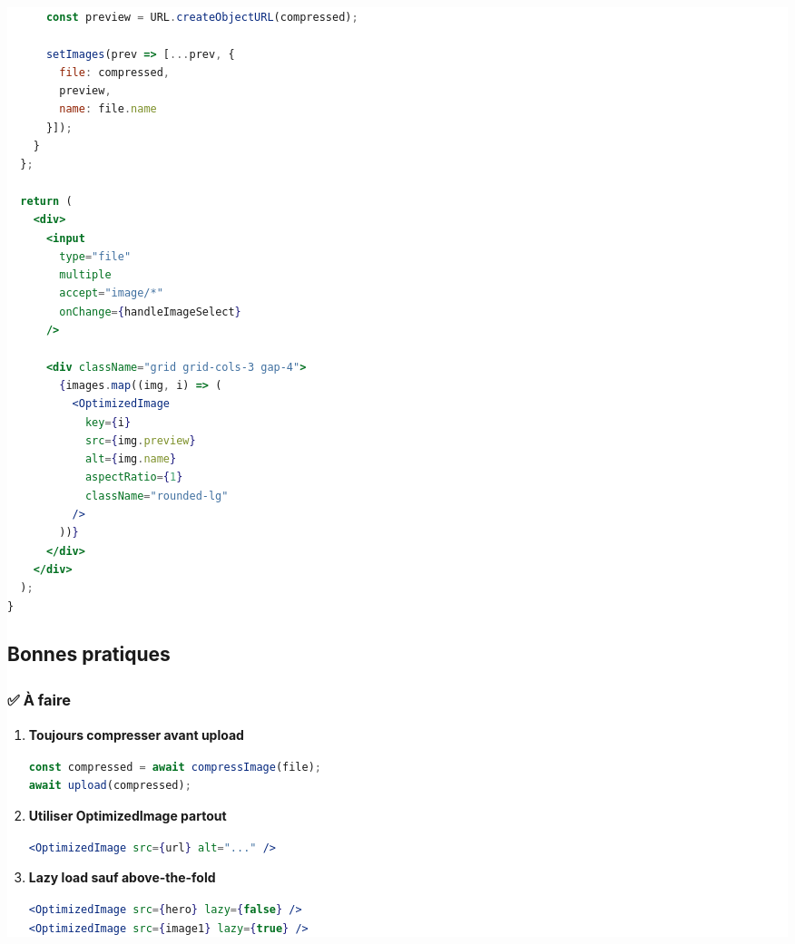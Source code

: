 ```jsx
      const preview = URL.createObjectURL(compressed);
      
      setImages(prev => [...prev, {
        file: compressed,
        preview,
        name: file.name
      }]);
    }
  };
  
  return (
    <div>
      <input
        type="file"
        multiple
        accept="image/*"
        onChange={handleImageSelect}
      />
      
      <div className="grid grid-cols-3 gap-4">
        {images.map((img, i) => (
          <OptimizedImage
            key={i}
            src={img.preview}
            alt={img.name}
            aspectRatio={1}
            className="rounded-lg"
          />
        ))}
      </div>
    </div>
  );
}
```

## Bonnes pratiques

### ✅ À faire

1. **Toujours compresser avant upload**
   ```jsx
   const compressed = await compressImage(file);
   await upload(compressed);
   ```

2. **Utiliser OptimizedImage partout**
   ```jsx
   <OptimizedImage src={url} alt="..." />
   ```

3. **Lazy load sauf above-the-fold**
   ```jsx
   <OptimizedImage src={hero} lazy={false} />
   <OptimizedImage src={image1} lazy={true} />
   ```
